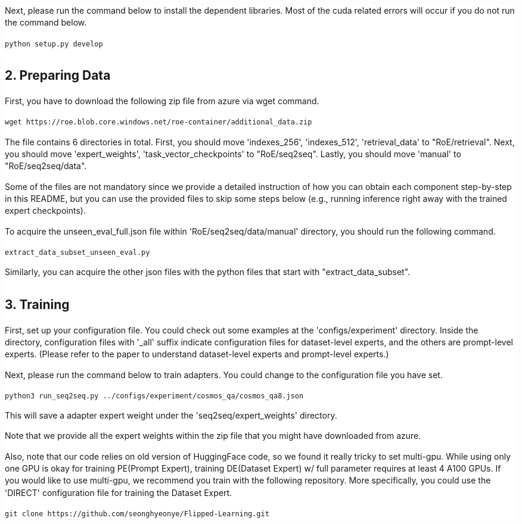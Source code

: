 Next, please run the command below to install the dependent libraries. Most of the cuda related errors will occur if you do not run the command below.

```
python setup.py develop
```

## 2. Preparing Data
First, you have to download the following zip file from azure via wget command.
```
wget https://roe.blob.core.windows.net/roe-container/additional_data.zip
```
The file contains 6 directories in total.
First, you should move 'indexes_256', 'indexes_512', 'retrieval_data' to "RoE/retrieval".
Next, you should move 'expert_weights', 'task_vector_checkpoints' to "RoE/seq2seq".
Lastly, you should move 'manual' to "RoE/seq2seq/data".

Some of the files are not mandatory since we provide a detailed instruction of how you can obtain each component step-by-step in this README, but you can use the provided files to skip some steps below (e.g., running inference right away with the trained expert checkpoints).

To acquire the unseen_eval_full.json file within 'RoE/seq2seq/data/manual' directory, you should run the following command.
```
extract_data_subset_unseen_eval.py
```
Similarly, you can acquire the other json files with the python files that start with "extract_data_subset".

## 3. Training
First, set up your configuration file. You could check out some examples at the 'configs/experiment' directory.
Inside the directory, configuration files with '_all' suffix indicate configuration files for dataset-level experts, and the others are prompt-level experts. (Please refer to the paper to understand dataset-level experts and prompt-level experts.)

Next, please run the command below to train adapters. You could change to the configuration file you have set.
```
python3 run_seq2seq.py ../configs/experiment/cosmos_qa/cosmos_qa8.json
```
This will save a adapter expert weight under the 'seq2seq/expert_weights' directory.


Note that we provide all the expert weights within the zip file that you might have downloaded from azure.

Also, note that our code relies on old version of HuggingFace code, so we found it really tricky to set multi-gpu. While using only one GPU is okay for training PE(Prompt Expert), training DE(Dataset Expert) w/ full parameter requires at least 4 A100 GPUs. If you would like to use multi-gpu, we recommend you train with the following repository. More specifically, you could use the 'DIRECT' configuration file for training the Dataset Expert.
```
git clone https://github.com/seonghyeonye/Flipped-Learning.git
```
